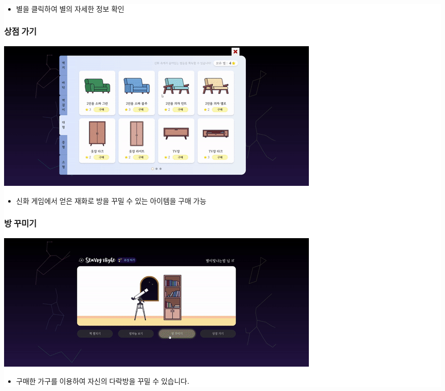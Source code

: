 - 별을 클릭하여 별의 자세한 정보 확인

### 상점 가기

![shop-buy](/images/shop-buy.gif)

- 신화 게임에서 얻은 재화로 방을 꾸밀 수 있는 아이템을 구매 가능

### 방 꾸미기

![change-room](/images/change-room.gif)

- 구매한 가구를 이용하여 자신의 다락방을 꾸밀 수 있습니다.
